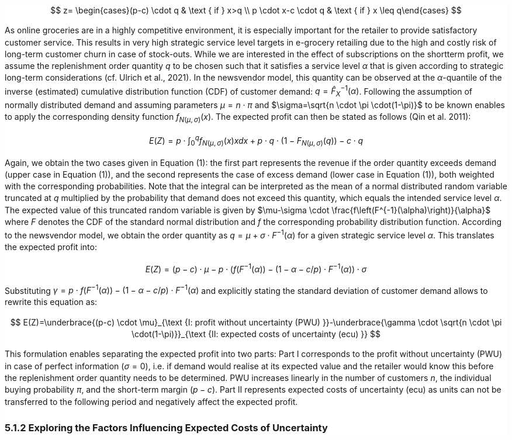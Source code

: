 $$
z= \begin{cases}(p-c) \cdot q & \text { if } x>q \\ p \cdot x-c \cdot q & \text { if } x \leq q\end{cases}
$$

As online groceries are in a highly competitive environment, it is especially important for the retailer to provide satisfactory customer service. This results in very high strategic service level targets in e-grocery retailing due to the high and costly risk of long-term customer churn in case of stock-outs. While we are interested in the effect of subscriptions on the shortterm profit, we assume the replenishment order quantity $q$ to be chosen such that it satisfies a service level $\alpha$ that is given according to strategic long-term considerations (cf. Ulrich et al., 2021). In the newsvendor model, this quantity can be observed at the $\alpha$-quantile of the inverse (estimated) cumulative distribution function (CDF) of customer demand: $q=\hat{F}_{X}^{-1}(\alpha)$. Following the assumption of normally distributed demand and assuming parameters $\mu=n \cdot \pi$ and $\sigma=\sqrt{n \cdot \pi \cdot(1-\pi)}$ to be known enables to apply the corresponding density function $f_{N(\mu, \sigma)}(x)$. The expected profit can then be stated as follows (Qin et al. 2011):

$$
E(Z)=p \cdot \int_{0}^{q} f_{N(\mu, \sigma)}(x) x d x+p \cdot q \cdot\left(1-F_{N(\mu, \sigma)}(q)\right)-c \cdot q
$$

Again, we obtain the two cases given in Equation (1): the first part represents the revenue if the order quantity exceeds demand (upper case in Equation (1)), and the second represents the case of excess demand (lower case in Equation (1)), both weighted with the corresponding probabilities. Note that the integral can be interpreted as the mean of a normal distributed random variable truncated at $q$ multiplied by the probability that demand does not exceed this quantity, which equals the intended service level $\alpha$. The expected value of this truncated random variable is given by $\mu-\sigma \cdot \frac{f\left(F^{-1}(\alpha)\right)}{\alpha}$ where $F$ denotes the CDF of the standard normal distribution and $f$ the corresponding probability distribution function. According to the newsvendor model, we obtain the order quantity as $q=\mu+\sigma \cdot F^{-1}(\alpha)$ for a given strategic service level $\alpha$. This translates the expected profit into:

$$
E(Z)=(p-c) \cdot \mu-p \cdot\left(f\left(F^{-1}(\alpha)\right)-(1-\alpha-c / p) \cdot F^{-1}(\alpha)\right) \cdot \sigma
$$

Substituting $\gamma=p \cdot f\left(F^{-1}(\alpha)\right)-(1-\alpha-c / p) \cdot F^{-1}(\alpha)$ and explicitly stating the standard deviation of customer demand allows to rewrite this equation as:

$$
E(Z)=\underbrace{(p-c) \cdot \mu}_{\text {I: profit without uncertainty (PWU) }}-\underbrace{\gamma \cdot \sqrt{n \cdot \pi \cdot(1-\pi)}}_{\text {II: expected costs of uncertainty (ecu) }}
$$

This formulation enables separating the expected profit into two parts: Part I corresponds to the profit without uncertainty (PWU) in case of perfect information $(\sigma=0)$, i.e. if demand would realise at its expected value and the retailer would know this before the replenishment order quantity needs to be determined. PWU increases linearly in the number of customers $n$, the individual buying probability $\pi$, and the short-term margin $(p-c)$. Part II represents expected costs of uncertainty (ecu) as units can not be transferred to the following period and negatively affect the expected profit.

### 5.1.2 Exploring the Factors Influencing Expected Costs of Uncertainty
